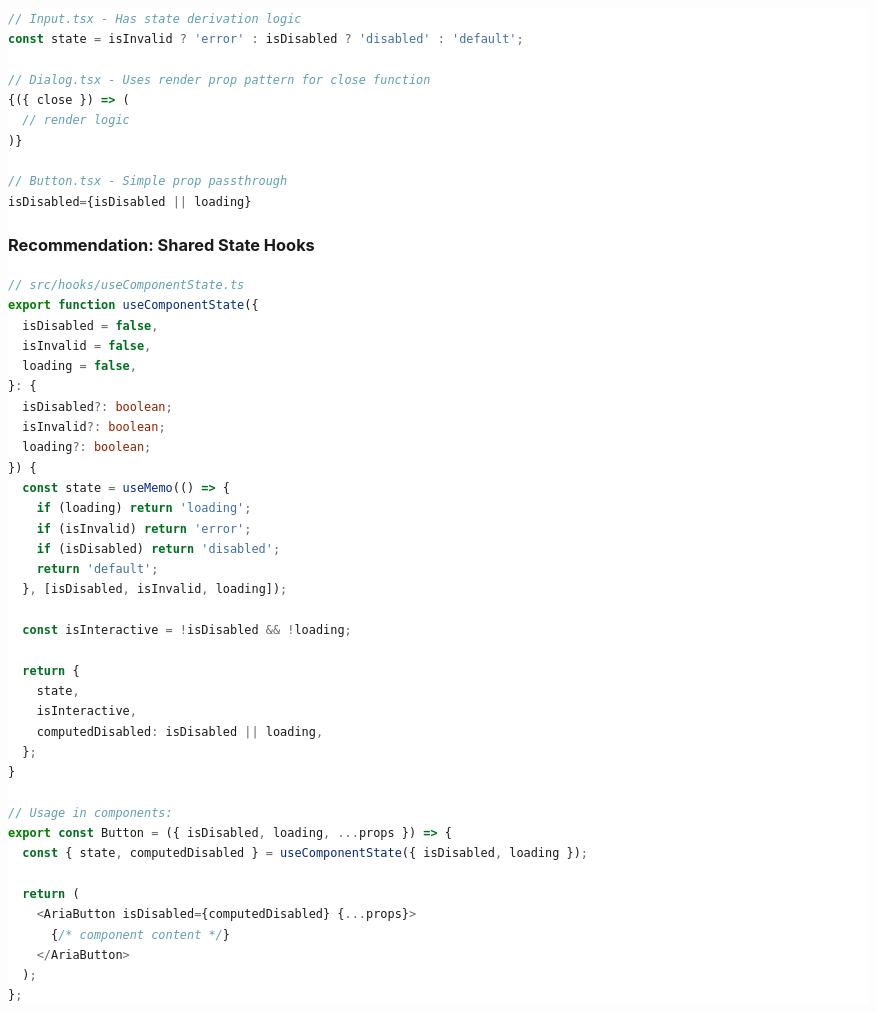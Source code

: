 ```typescript
// Input.tsx - Has state derivation logic
const state = isInvalid ? 'error' : isDisabled ? 'disabled' : 'default';

// Dialog.tsx - Uses render prop pattern for close function
{({ close }) => (
  // render logic
)}

// Button.tsx - Simple prop passthrough
isDisabled={isDisabled || loading}
```

### **Recommendation: Shared State Hooks**

```typescript
// src/hooks/useComponentState.ts
export function useComponentState({
  isDisabled = false,
  isInvalid = false,
  loading = false,
}: {
  isDisabled?: boolean;
  isInvalid?: boolean;
  loading?: boolean;
}) {
  const state = useMemo(() => {
    if (loading) return 'loading';
    if (isInvalid) return 'error';
    if (isDisabled) return 'disabled';
    return 'default';
  }, [isDisabled, isInvalid, loading]);

  const isInteractive = !isDisabled && !loading;

  return {
    state,
    isInteractive,
    computedDisabled: isDisabled || loading,
  };
}

// Usage in components:
export const Button = ({ isDisabled, loading, ...props }) => {
  const { state, computedDisabled } = useComponentState({ isDisabled, loading });

  return (
    <AriaButton isDisabled={computedDisabled} {...props}>
      {/* component content */}
    </AriaButton>
  );
};
```

